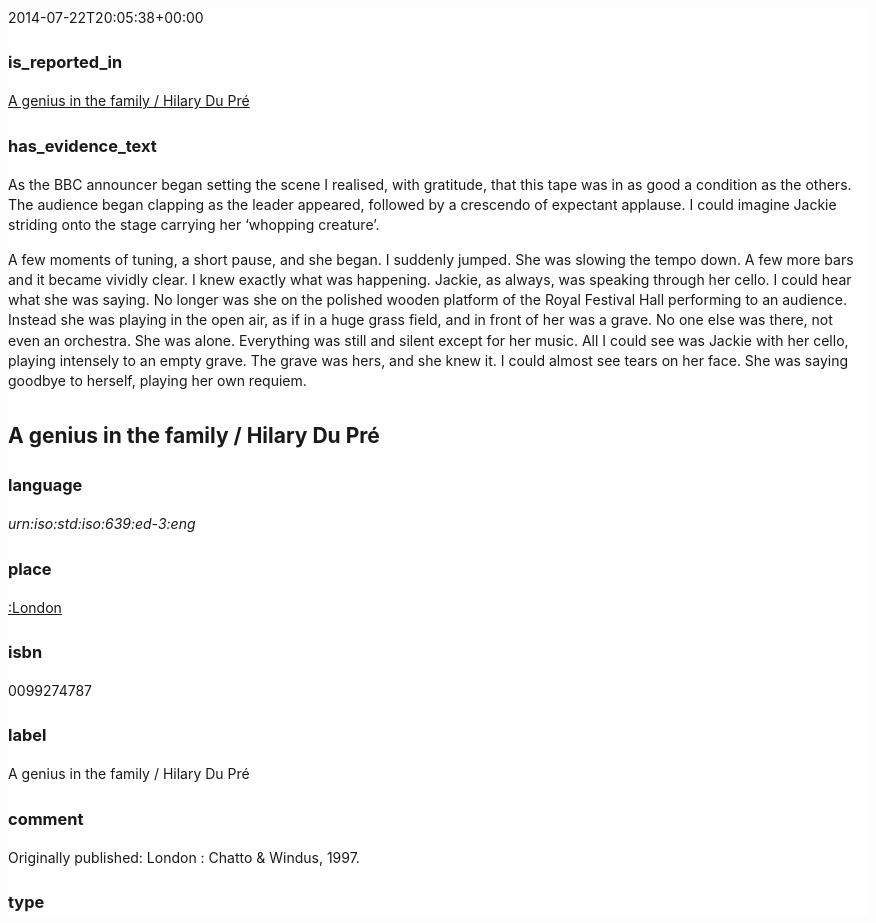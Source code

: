 
2014-07-22T20:05:38+00:00

### is_reported_in


[A genius in the family / Hilary Du Pré](#A-genius-in-the-family-/-Hilary-Du-Pré)

### has_evidence_text


As the BBC announcer began setting the scene I realised, with gratitude, that this tape was in as good a condition as the others. The audience began clapping as the leader appeared, followed by a crescendo of expectant applause. I could imagine Jackie striding onto the stage carrying her ‘whopping creature’. 

A few moments of tuning, a short pause, and she began. I suddenly jumped. She was slowing the tempo down. A few more bars and it became vividly clear. I knew exactly what was happening. Jackie, as always, was speaking through her cello. I could hear what she was saying. No longer was she on the polished wooden platform of the Royal Festival Hall performing to an audience. Instead she was playing in the open air, as if in a huge grass field, and in front of her was a grave. No one else was there, not even an orchestra. She was alone. Everything was still and silent except for her music. All I could see was Jackie with her cello, playing intensely to an empty grave. The grave was hers, and she knew it. I could almost see tears on her face. She was saying goodbye to herself, playing her own requiem. 


## A genius in the family / Hilary Du Pré

### language


*urn:iso:std:iso:639:ed-3:eng*

### place


[:London](#-London)

### isbn


0099274787

### label


A genius in the family / Hilary Du Pré

### comment


Originally published: London : Chatto & Windus, 1997.

### type

